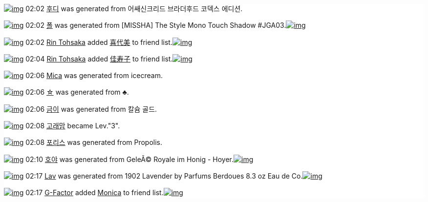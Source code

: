 [![img](http://www.deviantsart.com/1ncjbd2.png)](http://www.barcodekanojo.com/kanojo/3169525/%ED%9B%84%EB%94%94) 02:02 [후디](http://www.barcodekanojo.com/kanojo/3169525/%ED%9B%84%EB%94%94) was generated from 어쌔신크리드 브라더후드 코덱스 에디션.

[![img](http://www.deviantsart.com/2drri43.png)](http://www.barcodekanojo.com/kanojo/3169526/%ED%8F%B4) 02:02 [폴](http://www.barcodekanojo.com/kanojo/3169526/%ED%8F%B4) was generated from [MISSHA] The Style Mono Touch Shadow #JGA03.[![img](http://www.deviantsart.com/30n4jam.jpeg)](http://www.barcodekanojo.com/product_images/barcode/5974012/1414774978/%5BMISSHA%5D%20The%20Style%20Mono%20Touch%20Shadow%20%23JGA03.jpg)

[![img](http://www.deviantsart.com/12t48uo.jpeg)](http://www.barcodekanojo.com/user/452207/Rin%20Tohsaka) 02:02 [Rin Tohsaka](http://www.barcodekanojo.com/user/452207/Rin%20Tohsaka) added [喜代美](http://www.barcodekanojo.com/kanojo/3140645/%E5%96%9C%E4%BB%A3%E7%BE%8E) to friend list.[![img](http://www.deviantsart.com/1tngo6m.png)](http://www.barcodekanojo.com/kanojo/3140645/%E5%96%9C%E4%BB%A3%E7%BE%8E)

[![img](http://www.deviantsart.com/12t48uo.jpeg)](http://www.barcodekanojo.com/user/452207/Rin%20Tohsaka) 02:04 [Rin Tohsaka](http://www.barcodekanojo.com/user/452207/Rin%20Tohsaka) added [佳寿子](http://www.barcodekanojo.com/kanojo/3140423/%E4%BD%B3%E5%AF%BF%E5%AD%90) to friend list.[![img](http://www.deviantsart.com/1njbmqm.png)](http://www.barcodekanojo.com/kanojo/3140423/%E4%BD%B3%E5%AF%BF%E5%AD%90)

[![img](http://www.deviantsart.com/3pkrc27.png)](http://www.barcodekanojo.com/kanojo/3169527/Mica) 02:06 [Mica](http://www.barcodekanojo.com/kanojo/3169527/Mica) was generated from icecream.

[![img](http://www.deviantsart.com/3ghf2i8.png)](http://www.barcodekanojo.com/kanojo/3169528/%E2%98%86) 02:06 [☆](http://www.barcodekanojo.com/kanojo/3169528/%E2%98%86) was generated from ♣.

[![img](http://www.deviantsart.com/3fn4u7t.png)](http://www.barcodekanojo.com/kanojo/3169529/%EA%B8%88%EC%9D%B4) 02:06 [금이](http://www.barcodekanojo.com/kanojo/3169529/%EA%B8%88%EC%9D%B4) was generated from 칼슘 골드.

[![img](http://www.deviantsart.com/14lmhj4.jpeg)](http://www.barcodekanojo.com/user/493419/%EA%B3%A0%EB%9E%98%EB%A7%98) 02:08 [고래맘](http://www.barcodekanojo.com/user/493419/%EA%B3%A0%EB%9E%98%EB%A7%98) became Lev."3".

[![img](http://www.deviantsart.com/13umna4.png)](http://www.barcodekanojo.com/kanojo/3169530/%ED%8F%AC%EB%A6%AC%EC%8A%A4) 02:08 [포리스](http://www.barcodekanojo.com/kanojo/3169530/%ED%8F%AC%EB%A6%AC%EC%8A%A4) was generated from Propolis.

[![img](http://www.deviantsart.com/3rjvs2i.png)](http://www.barcodekanojo.com/kanojo/3169531/%ED%98%B8%EC%95%BC) 02:10 [호야](http://www.barcodekanojo.com/kanojo/3169531/%ED%98%B8%EC%95%BC) was generated from GeleÃ© Royale im Honig - Hoyer.[![img](http://www.deviantsart.com/uols36.jpeg)](http://www.barcodekanojo.com/product_images/barcode/5974019/1414775384/Gele%C3%83%C2%A9%20Royale%20im%20Honig%20-%20Hoyer.jpg)

[![img](http://www.deviantsart.com/12efaf7.png)](http://www.barcodekanojo.com/kanojo/3169532/Lav) 02:17 [Lav](http://www.barcodekanojo.com/kanojo/3169532/Lav) was generated from 1902 Lavender by Parfums Berdoues 8.3 oz Eau de Co.[![img](http://www.deviantsart.com/2ummte1.jpeg)](http://www.barcodekanojo.com/product_images/barcode/5974020/1414775776/1902%20Lavender%20by%20Parfums%20Berdoues%208.3%20oz%20Eau%20de%20Co.jpg)

[![img](http://www.deviantsart.com/1v2bns8.jpeg)](http://www.barcodekanojo.com/user/493208/G-Factor) 02:17 [G-Factor](http://www.barcodekanojo.com/user/493208/G-Factor) added [Monica](http://www.barcodekanojo.com/kanojo/2950684/Monica) to friend list.[![img](http://www.deviantsart.com/1hro9fi.png)](http://www.barcodekanojo.com/kanojo/2950684/Monica)
